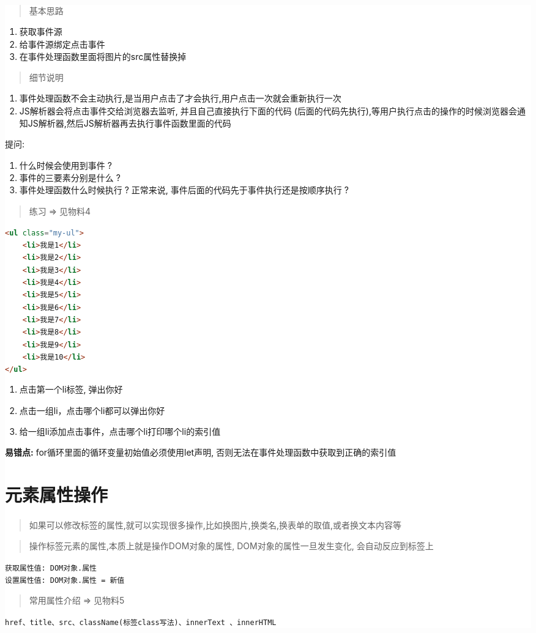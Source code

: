 > 基本思路

1. 获取事件源
2. 给事件源绑定点击事件
3. 在事件处理函数里面将图片的src属性替换掉

> 细节说明

1. 事件处理函数不会主动执行,是当用户点击了才会执行,用户点击一次就会重新执行一次
2. JS解析器会将点击事件交给浏览器去监听, 并且自己直接执行下面的代码 (后面的代码先执行),等用户执行点击的操作的时候浏览器会通知JS解析器,然后JS解析器再去执行事件函数里面的代码

提问:

1. 什么时候会使用到事件 ?
2. 事件的三要素分别是什么 ?
3. 事件处理函数什么时候执行 ? 正常来说, 事件后面的代码先于事件执行还是按顺序执行 ?

> 练习 => 见物料4

```html
<ul class="my-ul">
    <li>我是1</li>
    <li>我是2</li>
    <li>我是3</li>
    <li>我是4</li>
    <li>我是5</li>
    <li>我是6</li>
    <li>我是7</li>
    <li>我是8</li>
    <li>我是9</li>
    <li>我是10</li>
</ul>
```

1. 点击第一个li标签, 弹出你好

2. 点击一组li，点击哪个li都可以弹出你好

3. 给一组li添加点击事件，点击哪个li打印哪个li的索引值

**易错点:** for循环里面的循环变量初始值必须使用let声明, 否则无法在事件处理函数中获取到正确的索引值

# 元素属性操作

> 如果可以修改标签的属性,就可以实现很多操作,比如换图片,换类名,换表单的取值,或者换文本内容等

> 操作标签元素的属性,本质上就是操作DOM对象的属性, DOM对象的属性一旦发生变化, 会自动反应到标签上

```
获取属性值: DOM对象.属性
设置属性值: DOM对象.属性 = 新值
```

> 常用属性介绍 => 见物料5

```
href、title、src、className(标签class写法)、innerText 、innerHTML
```
